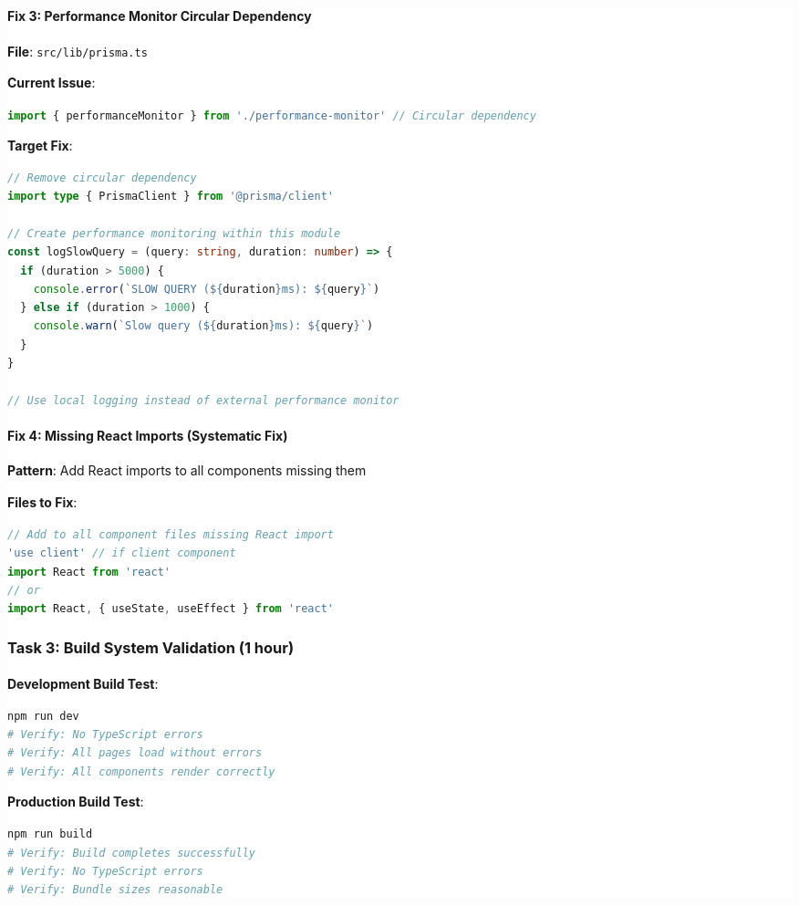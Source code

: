 #### Fix 3: Performance Monitor Circular Dependency
**File**: `src/lib/prisma.ts`

**Current Issue**:
```typescript
import { performanceMonitor } from './performance-monitor' // Circular dependency
```

**Target Fix**:
```typescript
// Remove circular dependency
import type { PrismaClient } from '@prisma/client'

// Create performance monitoring within this module
const logSlowQuery = (query: string, duration: number) => {
  if (duration > 5000) {
    console.error(`SLOW QUERY (${duration}ms): ${query}`)
  } else if (duration > 1000) {
    console.warn(`Slow query (${duration}ms): ${query}`)
  }
}

// Use local logging instead of external performance monitor
```

#### Fix 4: Missing React Imports (Systematic Fix)
**Pattern**: Add React imports to all components missing them

**Files to Fix**:
```typescript
// Add to all component files missing React import
'use client' // if client component
import React from 'react'
// or
import React, { useState, useEffect } from 'react'
```

### Task 3: Build System Validation (1 hour)

**Development Build Test**:
```bash
npm run dev
# Verify: No TypeScript errors
# Verify: All pages load without errors
# Verify: All components render correctly
```

**Production Build Test**:
```bash
npm run build
# Verify: Build completes successfully
# Verify: No TypeScript errors
# Verify: Bundle sizes reasonable
```
